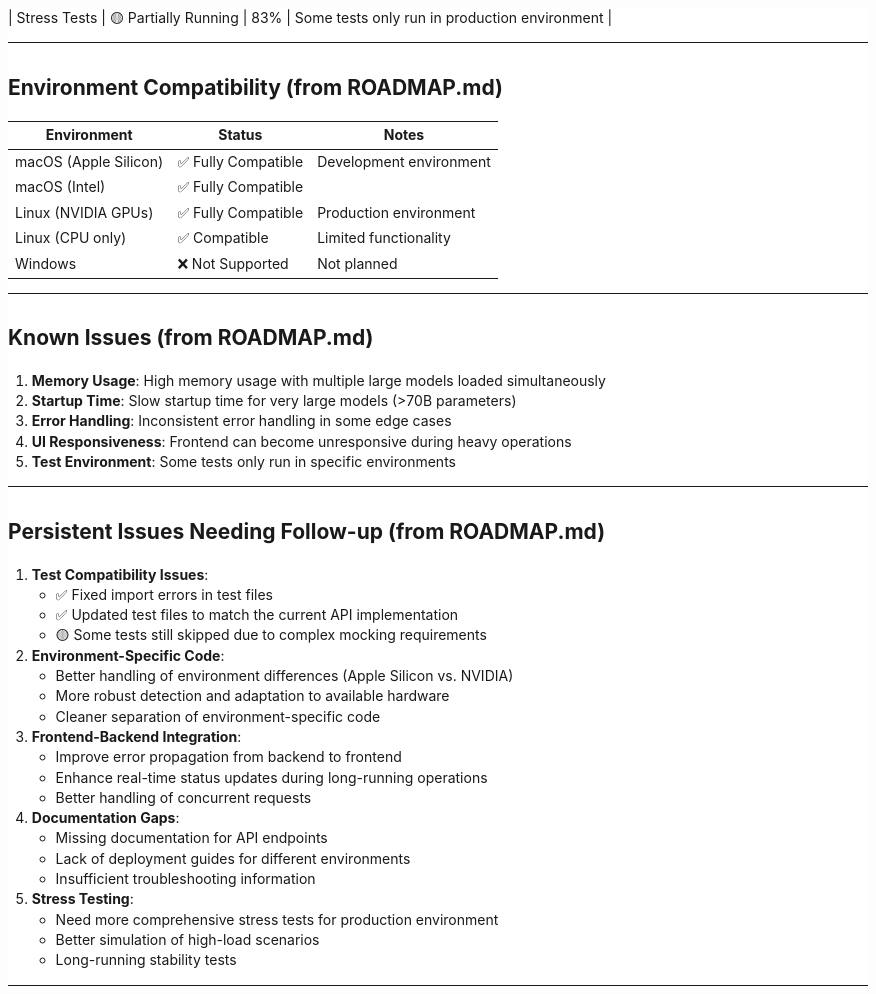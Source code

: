 | Stress Tests            | 🟡 Partially Running  | 83%      | Some tests only run in production environment              |

---

## Environment Compatibility (from ROADMAP.md)

| Environment             | Status             | Notes                       |
|-------------------------|--------------------|-----------------------------|
| macOS (Apple Silicon)   | ✅ Fully Compatible | Development environment     |
| macOS (Intel)           | ✅ Fully Compatible |                             |
| Linux (NVIDIA GPUs)     | ✅ Fully Compatible | Production environment      |
| Linux (CPU only)        | ✅ Compatible      | Limited functionality       |
| Windows                 | ❌ Not Supported   | Not planned                 |

---

## Known Issues (from ROADMAP.md)

1.  **Memory Usage**: High memory usage with multiple large models loaded simultaneously
2.  **Startup Time**: Slow startup time for very large models (>70B parameters)
3.  **Error Handling**: Inconsistent error handling in some edge cases
4.  **UI Responsiveness**: Frontend can become unresponsive during heavy operations
5.  **Test Environment**: Some tests only run in specific environments

---

## Persistent Issues Needing Follow-up (from ROADMAP.md)

1.  **Test Compatibility Issues**:
    *   ✅ Fixed import errors in test files
    *   ✅ Updated test files to match the current API implementation
    *   🟡 Some tests still skipped due to complex mocking requirements
2.  **Environment-Specific Code**:
    *   Better handling of environment differences (Apple Silicon vs. NVIDIA)
    *   More robust detection and adaptation to available hardware
    *   Cleaner separation of environment-specific code
3.  **Frontend-Backend Integration**:
    *   Improve error propagation from backend to frontend
    *   Enhance real-time status updates during long-running operations
    *   Better handling of concurrent requests
4.  **Documentation Gaps**:
    *   Missing documentation for API endpoints
    *   Lack of deployment guides for different environments
    *   Insufficient troubleshooting information
5.  **Stress Testing**:
    *   Need more comprehensive stress tests for production environment
    *   Better simulation of high-load scenarios
    *   Long-running stability tests

---